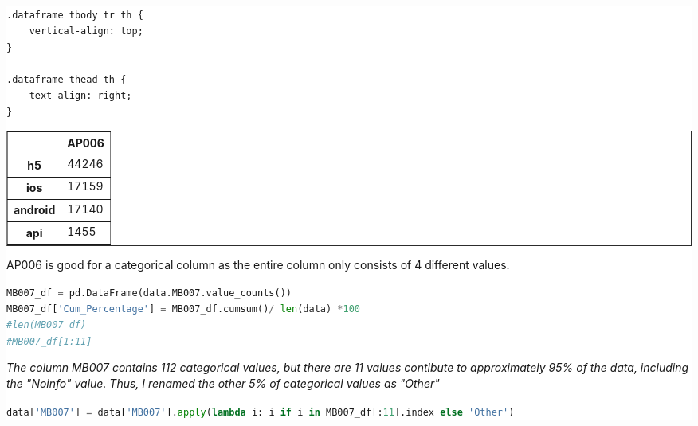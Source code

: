     .dataframe tbody tr th {
        vertical-align: top;
    }

    .dataframe thead th {
        text-align: right;
    }
</style>
<table border="1" class="dataframe">
  <thead>
    <tr style="text-align: right;">
      <th></th>
      <th>AP006</th>
    </tr>
  </thead>
  <tbody>
    <tr>
      <th>h5</th>
      <td>44246</td>
    </tr>
    <tr>
      <th>ios</th>
      <td>17159</td>
    </tr>
    <tr>
      <th>android</th>
      <td>17140</td>
    </tr>
    <tr>
      <th>api</th>
      <td>1455</td>
    </tr>
  </tbody>
</table>
</div>



AP006 is good for a categorical column as the entire column only consists of 4 different values.


```python
MB007_df = pd.DataFrame(data.MB007.value_counts())
MB007_df['Cum_Percentage'] = MB007_df.cumsum()/ len(data) *100
#len(MB007_df)
#MB007_df[1:11]
```

*The column MB007 contains 112 categorical values, but there are 11 values contibute to approximately 95% of the data, including the "Noinfo" value. Thus, I renamed the other 5% of categorical values as "Other"*


```python
data['MB007'] = data['MB007'].apply(lambda i: i if i in MB007_df[:11].index else 'Other')
```
